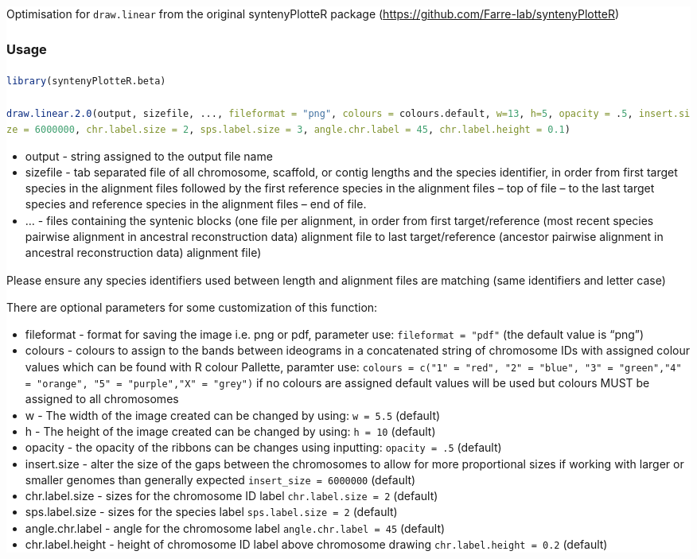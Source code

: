 Optimisation for `draw.linear` from the original syntenyPlotteR package (https://github.com/Farre-lab/syntenyPlotteR)

### Usage

``` r
library(syntenyPlotteR.beta)

draw.linear.2.0(output, sizefile, ..., fileformat = "png", colours = colours.default, w=13, h=5, opacity = .5, insert.size = 6000000, chr.label.size = 2, sps.label.size = 3, angle.chr.label = 45, chr.label.height = 0.1)
```

- output - string assigned to the output file name
- sizefile - tab separated file of all chromosome, scaffold, or contig
  lengths and the species identifier, in order from first target species
  in the alignment files followed by the first reference species in the
  alignment files – top of file – to the last target species and
  reference species in the alignment files – end of file.
- … - files containing the syntenic blocks (one file per alignment, in
  order from first target/reference (most recent species pairwise
  alignment in ancestral reconstruction data) alignment file to last
  target/reference (ancestor pairwise alignment in ancestral
  reconstruction data) alignment file)

Please ensure any species identifiers used between length and alignment
files are matching (same identifiers and letter case)

There are optional parameters for some customization of this function:

- fileformat - format for saving the image i.e. png or pdf, parameter
  use: `fileformat = "pdf"` (the default value is “png”)
- colours - colours to assign to the bands between ideograms in a
  concatenated string of chromosome IDs with assigned colour values
  which can be found with R colour Pallette, paramter use:
  `colours = c("1" = "red", "2" = "blue", "3" = "green","4" = "orange", "5" = "purple","X" = "grey")`
  if no colours are assigned default values will be used but colours
  MUST be assigned to all chromosomes
- w - The width of the image created can be changed by using: `w = 5.5`
  (default)
- h - The height of the image created can be changed by using: `h = 10`
  (default)
- opacity - the opacity of the ribbons can be changes using inputting:
  `opacity = .5` (default)
- insert.size - alter the size of the gaps between the chromosomes to allow for more proportional sizes if working with larger or smaller genomes than generally expected `insert_size = 6000000` (default)
- chr.label.size - sizes for the chromosome ID label `chr.label.size = 2` (default)
- sps.label.size - sizes for the species label `sps.label.size = 2` (default)
- angle.chr.label - angle for the chromosome label `angle.chr.label = 45` (default)
- chr.label.height - height of chromosome ID label above chromosome drawing `chr.label.height = 0.2` (default)

